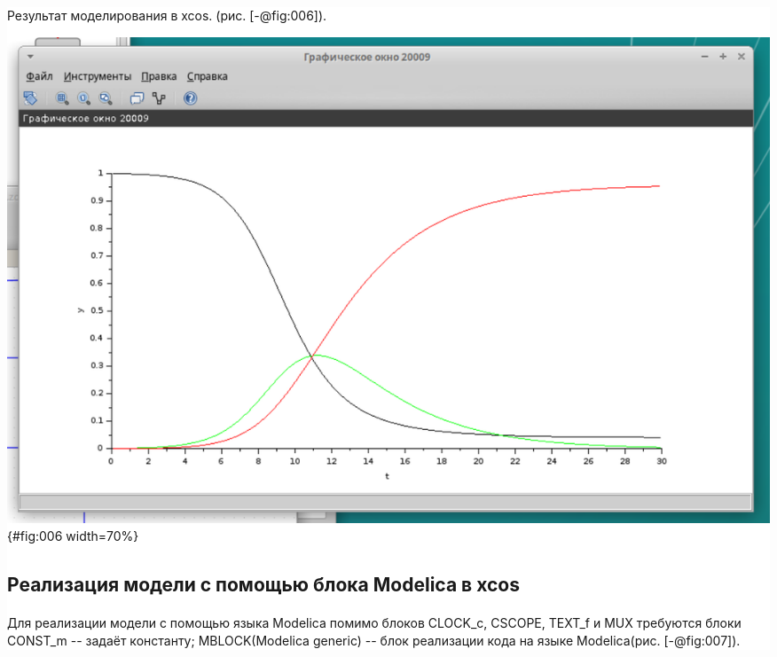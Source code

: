 Результат моделирования в xcos. (рис. [-@fig:006]).

![Результат моделирования в xcos](image/6.png){#fig:006 width=70%} 

## Реализация модели с помощью блока Modelica в xcos

Для реализации модели с помощью языка Modelica помимо блоков CLOCK_c, CSCOPE, TEXT_f и MUX требуются блоки CONST_m -- задаёт константу; MBLOCK(Modelica generic) -- блок реализации кода на языке Modelica(рис. [-@fig:007]).
